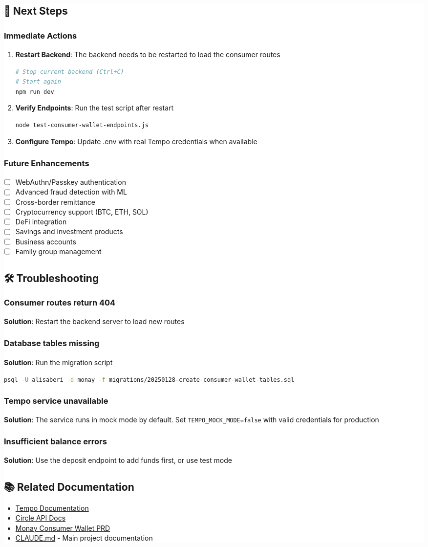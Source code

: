 ## 🎯 Next Steps

### Immediate Actions
1. **Restart Backend**: The backend needs to be restarted to load the consumer routes
   ```bash
   # Stop current backend (Ctrl+C)
   # Start again
   npm run dev
   ```

2. **Verify Endpoints**: Run the test script after restart
   ```bash
   node test-consumer-wallet-endpoints.js
   ```

3. **Configure Tempo**: Update .env with real Tempo credentials when available

### Future Enhancements
- [ ] WebAuthn/Passkey authentication
- [ ] Advanced fraud detection with ML
- [ ] Cross-border remittance
- [ ] Cryptocurrency support (BTC, ETH, SOL)
- [ ] DeFi integration
- [ ] Savings and investment products
- [ ] Business accounts
- [ ] Family group management

## 🛠️ Troubleshooting

### Consumer routes return 404
**Solution**: Restart the backend server to load new routes

### Database tables missing
**Solution**: Run the migration script
```bash
psql -U alisaberi -d monay -f migrations/20250128-create-consumer-wallet-tables.sql
```

### Tempo service unavailable
**Solution**: The service runs in mock mode by default. Set `TEMPO_MOCK_MODE=false` with valid credentials for production

### Insufficient balance errors
**Solution**: Use the deposit endpoint to add funds first, or use test mode

## 📚 Related Documentation
- [Tempo Documentation](https://docs.tempo.xyz)
- [Circle API Docs](https://developers.circle.com)
- [Monay Consumer Wallet PRD](monay-cross-platform/docs/Monay_Consumer_Wallet_PRD.md)
- [CLAUDE.md](CLAUDE.md) - Main project documentation
